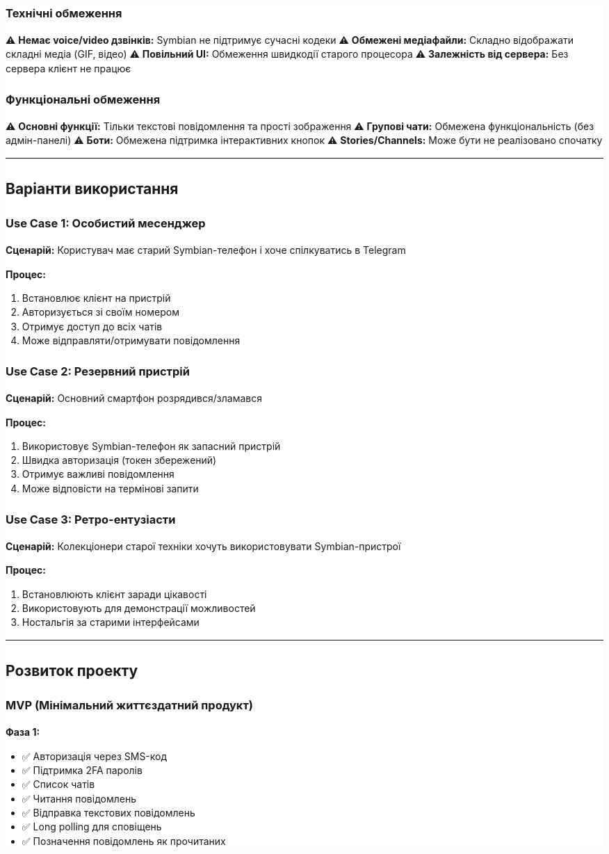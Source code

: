 ### Технічні обмеження

⚠️ **Немає voice/video дзвінків:** Symbian не підтримує сучасні кодеки
⚠️ **Обмежені медіафайли:** Складно відображати складні медіа (GIF, відео)
⚠️ **Повільний UI:** Обмеження швидкодії старого процесора
⚠️ **Залежність від сервера:** Без сервера клієнт не працює

### Функціональні обмеження

⚠️ **Основні функції:** Тільки текстові повідомлення та прості зображення
⚠️ **Групові чати:** Обмежена функціональність (без адмін-панелі)
⚠️ **Боти:** Обмежена підтримка інтерактивних кнопок
⚠️ **Stories/Channels:** Може бути не реалізовано спочатку

---

## Варіанти використання

### Use Case 1: Особистий месенджер
**Сценарій:** Користувач має старий Symbian-телефон і хоче спілкуватись в Telegram

**Процес:**
1. Встановлює клієнт на пристрій
2. Авторизується зі своїм номером
3. Отримує доступ до всіх чатів
4. Може відправляти/отримувати повідомлення

### Use Case 2: Резервний пристрій
**Сценарій:** Основний смартфон розрядився/зламався

**Процес:**
1. Використовує Symbian-телефон як запасний пристрій
2. Швидка авторизація (токен збережений)
3. Отримує важливі повідомлення
4. Може відповісти на термінові запити

### Use Case 3: Ретро-ентузіасти
**Сценарій:** Колекціонери старої техніки хочуть використовувати Symbian-пристрої

**Процес:**
1. Встановлюють клієнт заради цікавості
2. Використовують для демонстрації можливостей
3. Ностальгія за старими інтерфейсами

---

## Розвиток проекту

### MVP (Мінімальний життєздатний продукт)

**Фаза 1:**
- ✅ Авторизація через SMS-код
- ✅ Підтримка 2FA паролів
- ✅ Список чатів
- ✅ Читання повідомлень
- ✅ Відправка текстових повідомлень
- ✅ Long polling для сповіщень
- ✅ Позначення повідомлень як прочитаних
